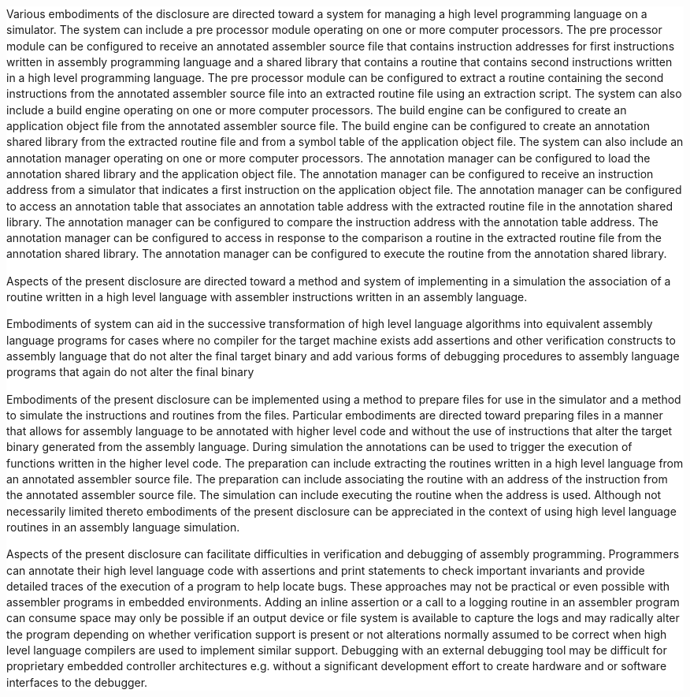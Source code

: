 Various embodiments of the disclosure are directed toward a system for managing a high level programming language on a simulator. The system can include a pre processor module operating on one or more computer processors. The pre processor module can be configured to receive an annotated assembler source file that contains instruction addresses for first instructions written in assembly programming language and a shared library that contains a routine that contains second instructions written in a high level programming language. The pre processor module can be configured to extract a routine containing the second instructions from the annotated assembler source file into an extracted routine file using an extraction script. The system can also include a build engine operating on one or more computer processors. The build engine can be configured to create an application object file from the annotated assembler source file. The build engine can be configured to create an annotation shared library from the extracted routine file and from a symbol table of the application object file. The system can also include an annotation manager operating on one or more computer processors. The annotation manager can be configured to load the annotation shared library and the application object file. The annotation manager can be configured to receive an instruction address from a simulator that indicates a first instruction on the application object file. The annotation manager can be configured to access an annotation table that associates an annotation table address with the extracted routine file in the annotation shared library. The annotation manager can be configured to compare the instruction address with the annotation table address. The annotation manager can be configured to access in response to the comparison a routine in the extracted routine file from the annotation shared library. The annotation manager can be configured to execute the routine from the annotation shared library.

Aspects of the present disclosure are directed toward a method and system of implementing in a simulation the association of a routine written in a high level language with assembler instructions written in an assembly language.

Embodiments of system can aid in the successive transformation of high level language algorithms into equivalent assembly language programs for cases where no compiler for the target machine exists add assertions and other verification constructs to assembly language that do not alter the final target binary and add various forms of debugging procedures to assembly language programs that again do not alter the final binary 

Embodiments of the present disclosure can be implemented using a method to prepare files for use in the simulator and a method to simulate the instructions and routines from the files. Particular embodiments are directed toward preparing files in a manner that allows for assembly language to be annotated with higher level code and without the use of instructions that alter the target binary generated from the assembly language. During simulation the annotations can be used to trigger the execution of functions written in the higher level code. The preparation can include extracting the routines written in a high level language from an annotated assembler source file. The preparation can include associating the routine with an address of the instruction from the annotated assembler source file. The simulation can include executing the routine when the address is used. Although not necessarily limited thereto embodiments of the present disclosure can be appreciated in the context of using high level language routines in an assembly language simulation.

Aspects of the present disclosure can facilitate difficulties in verification and debugging of assembly programming. Programmers can annotate their high level language code with assertions and print statements to check important invariants and provide detailed traces of the execution of a program to help locate bugs. These approaches may not be practical or even possible with assembler programs in embedded environments. Adding an inline assertion or a call to a logging routine in an assembler program can consume space may only be possible if an output device or file system is available to capture the logs and may radically alter the program depending on whether verification support is present or not alterations normally assumed to be correct when high level language compilers are used to implement similar support. Debugging with an external debugging tool may be difficult for proprietary embedded controller architectures e.g. without a significant development effort to create hardware and or software interfaces to the debugger.
